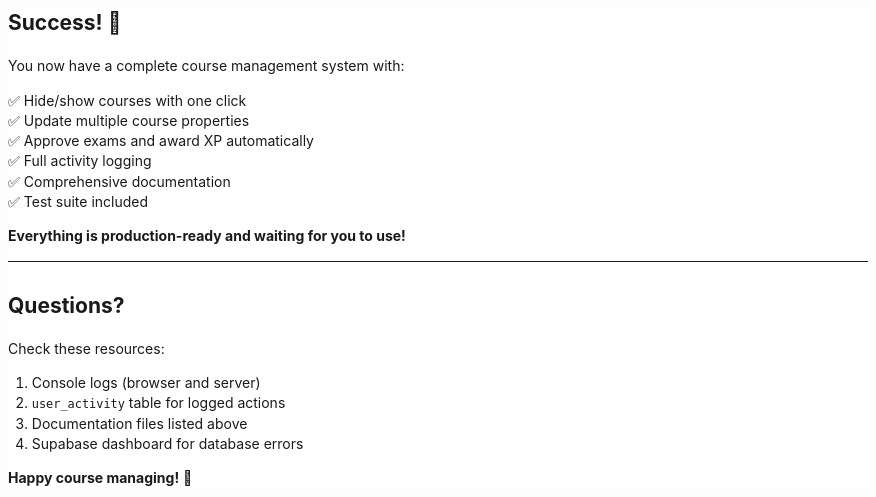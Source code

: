 
## Success! 🎉

You now have a complete course management system with:

✅ Hide/show courses with one click  
✅ Update multiple course properties  
✅ Approve exams and award XP automatically  
✅ Full activity logging  
✅ Comprehensive documentation  
✅ Test suite included  

**Everything is production-ready and waiting for you to use!**

---

## Questions?

Check these resources:
1. Console logs (browser and server)
2. `user_activity` table for logged actions
3. Documentation files listed above
4. Supabase dashboard for database errors

**Happy course managing!** 🚀

